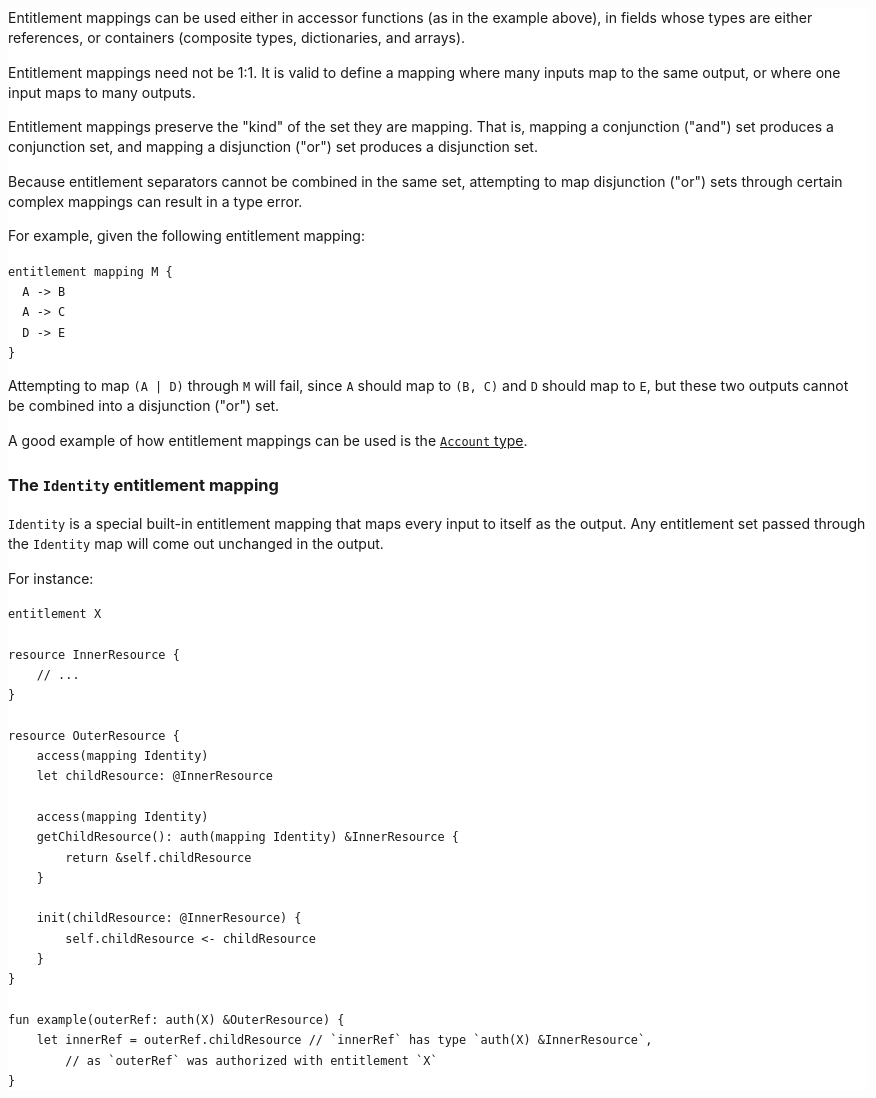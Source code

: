Entitlement mappings can be used either in accessor functions (as in the example above), in fields whose types are either references, or containers (composite types, dictionaries, and arrays).

Entitlement mappings need not be 1:1. It is valid to define a mapping where many inputs map to the same output, or where one input maps to many outputs.

Entitlement mappings preserve the "kind" of the set they are mapping. That is, mapping a conjunction ("and") set produces a conjunction set, and mapping a disjunction ("or") set produces a disjunction set.

Because entitlement separators cannot be combined in the same set, attempting to map disjunction ("or") sets through certain complex mappings can result in a type error.

For example, given the following entitlement mapping:

```cadence
entitlement mapping M {
  A -> B
  A -> C
  D -> E
}
```

Attempting to map `(A | D)` through `M` will fail, since `A` should map to `(B, C)` and `D` should map to `E`, but these two outputs cannot be combined into a disjunction ("or") set.

A good example of how entitlement mappings can be used is the [`Account` type].

### The `Identity` entitlement mapping

`Identity` is a special built-in entitlement mapping that maps every input to itself as the output. Any entitlement set passed through the `Identity` map will come out unchanged in the output.

For instance:

```cadence
entitlement X

resource InnerResource {
    // ...
}

resource OuterResource {
    access(mapping Identity)
    let childResource: @InnerResource

    access(mapping Identity)
    getChildResource(): auth(mapping Identity) &InnerResource {
        return &self.childResource
    }

    init(childResource: @InnerResource) {
        self.childResource <- childResource
    }
}

fun example(outerRef: auth(X) &OuterResource) {
    let innerRef = outerRef.childResource // `innerRef` has type `auth(X) &InnerResource`,
        // as `outerRef` was authorized with entitlement `X`
}
```


[`Account` type]: ./accounts/index.mdx
[array]: ./values-and-types/arrays.md
[Authorized References]: ./references.mdx#authorized-references
[capabilities]: ./capabilities.md
[capability management]: ./accounts/capabilities.mdx
[capability security]: ./capabilities.md
[composite types]: ./types-and-type-system/composite-types.mdx
[dictionary]: ./values-and-types/dictionaries.md
[entitlement mapping]: #entitlement-mappings
[entitlements]: #entitlements
[functions]: ./functions.mdx
[reference]: ./references.mdx
[references]: ./references.mdx